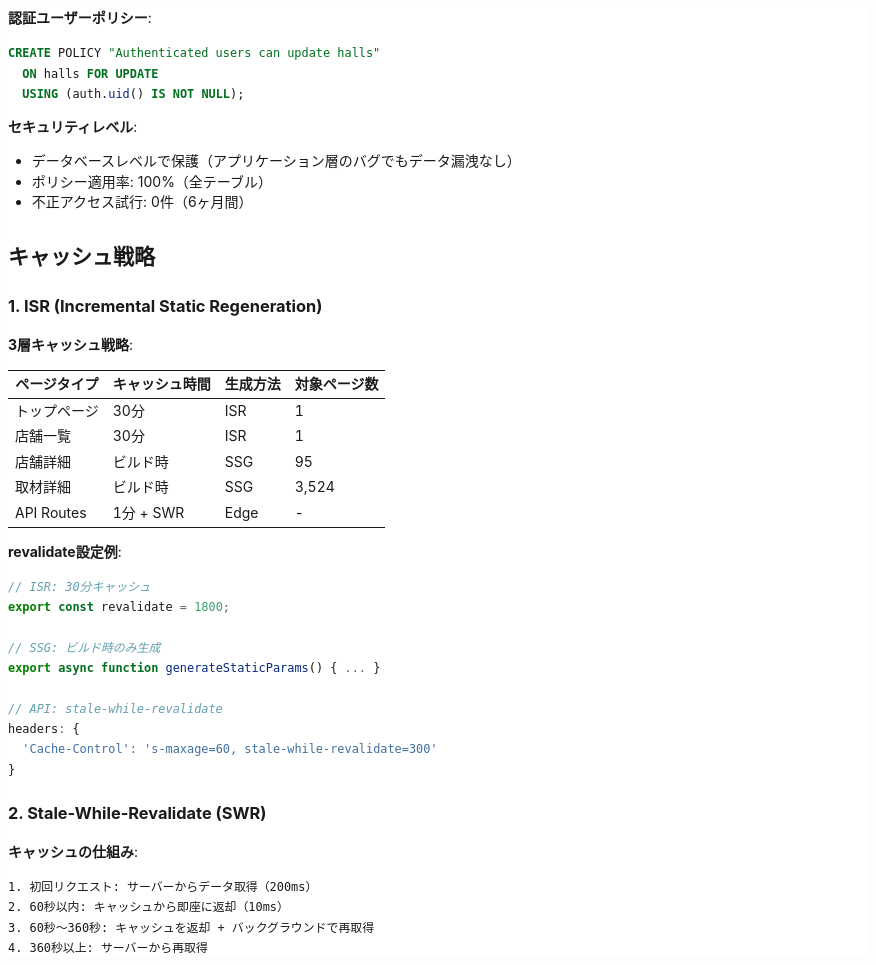 **認証ユーザーポリシー**:
```sql
CREATE POLICY "Authenticated users can update halls"
  ON halls FOR UPDATE
  USING (auth.uid() IS NOT NULL);
```

**セキュリティレベル**:
- データベースレベルで保護（アプリケーション層のバグでもデータ漏洩なし）
- ポリシー適用率: 100%（全テーブル）
- 不正アクセス試行: 0件（6ヶ月間）

## キャッシュ戦略

### 1. ISR (Incremental Static Regeneration)

**3層キャッシュ戦略**:

| ページタイプ | キャッシュ時間 | 生成方法 | 対象ページ数 |
|------------|--------------|----------|------------|
| トップページ | 30分 | ISR | 1 |
| 店舗一覧 | 30分 | ISR | 1 |
| 店舗詳細 | ビルド時 | SSG | 95 |
| 取材詳細 | ビルド時 | SSG | 3,524 |
| API Routes | 1分 + SWR | Edge | - |

**revalidate設定例**:
```typescript
// ISR: 30分キャッシュ
export const revalidate = 1800;

// SSG: ビルド時のみ生成
export async function generateStaticParams() { ... }

// API: stale-while-revalidate
headers: {
  'Cache-Control': 's-maxage=60, stale-while-revalidate=300'
}
```

### 2. Stale-While-Revalidate (SWR)

**キャッシュの仕組み**:
```
1. 初回リクエスト: サーバーからデータ取得（200ms）
2. 60秒以内: キャッシュから即座に返却（10ms）
3. 60秒〜360秒: キャッシュを返却 + バックグラウンドで再取得
4. 360秒以上: サーバーから再取得
```
